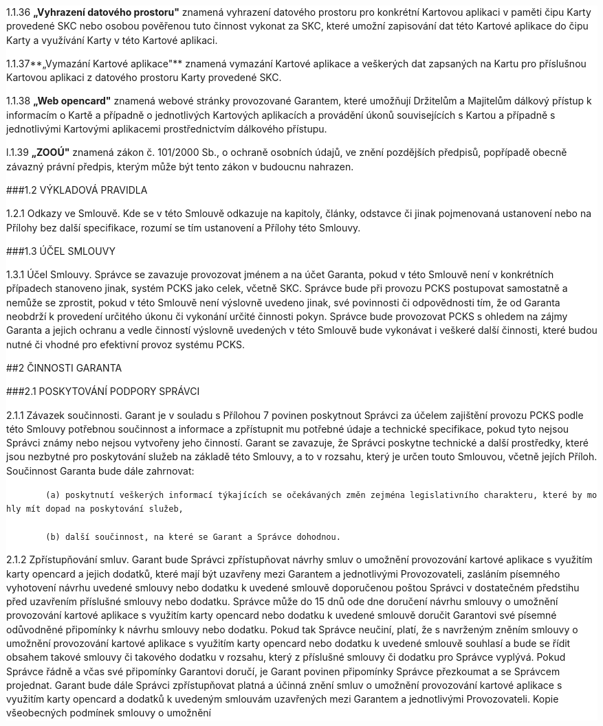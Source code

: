 1.1.36 **„Vyhrazení datového prostoru"** znamená vyhrazení datového prostoru pro konkrétní
Kartovou aplikaci v paměti čipu Karty provedené SKC nebo osobou pověřenou tuto činnost
vykonat za SKC, které umožní zapisování dat této Kartové aplikace do čipu Karty a
využívání Karty v této Kartové aplikaci.

1.1.37**„Vymazání Kartové aplikace"** znamená vymazání Kartové aplikace a veškerých dat
zapsaných na Kartu pro příslušnou Kartovou aplikaci z datového prostoru Karty provedené
SKC.

1.1.38 **„Web opencard"** znamená webové stránky provozované Garantem, které umožňují
Držitelům a Majitelům dálkový přístup k informacím o Kartě a případně o jednotlivých
Kartových aplikacích a provádění úkonů souvisejících s Kartou a případně s jednotlivými
Kartovými aplikacemi prostřednictvím dálkového přístupu.

l.1.39 **„ZOOÚ"** znamená zákon č. 101/2000 Sb., o ochraně osobních údajů, ve znění pozdějších
předpisů, popřípadě obecně závazný právní předpis, kterým může být tento zákon v budoucnu nahrazen.

###1.2 VÝKLADOVÁ PRAVIDLA

1.2.1
Odkazy ve Smlouvě. Kde se v této Smlouvě odkazuje na kapitoly, články, odstavce či jinak
pojmenovaná ustanovení nebo na Přílohy bez další specifikace, rozumí se tím ustanovení a
Přílohy této Smlouvy.

###1.3 ÚČEL SMLOUVY

1.3.1
Účel Smlouvy. Správce se zavazuje provozovat jménem a na účet Garanta, pokud v této
Smlouvě není v konkrétních případech stanoveno jinak, systém PCKS jako celek, včetně
SKC. Správce bude při provozu PCKS postupovat samostatně a nemůže se zprostit, pokud
v této Smlouvě není výslovně uvedeno jinak, své povinnosti či odpovědnosti tím, že od
Garanta neobdrží k provedení určitého úkonu či vykonání určité činnosti pokyn. Správce
bude provozovat PCKS s ohledem na zájmy Garanta a jejich ochranu a vedle činností
výslovně uvedených v této Smlouvě bude vykonávat i veškeré další činnosti, které budou
nutné či vhodné pro efektivní provoz systému PCKS.

##2 ČINNOSTI GARANTA

###2.1 POSKYTOVÁNÍ PODPORY SPRÁVCI

2.1.1 Závazek součinnosti. Garant je v souladu s Přílohou 7 povinen poskytnout Správci za
účelem zajištění provozu PCKS podle této Smlouvy potřebnou součinnost a informace a
zpřístupnit mu potřebné údaje a technické specifikace, pokud tyto nejsou Správci známy
nebo nejsou vytvořeny jeho činností. Garant se zavazuje, že Správci poskytne technické a
další prostředky, které jsou nezbytné pro poskytování služeb na základě této Smlouvy, a to v
rozsahu, který je určen touto Smlouvou, včetně jejích Příloh. Součinnost Garanta bude dále
zahrnovat:

            (a) poskytnutí veškerých informací týkajících se očekávaných změn zejména legislativního charakteru, které by mohly mít dopad na poskytování služeb,

			(b) další součinnost, na které se Garant a Správce dohodnou.

2.1.2 Zpřístupňování smluv. Garant bude Správci zpřístupňovat návrhy smluv o umožnění
provozování kartové aplikace s využitím karty opencard a jejich dodatků, které mají být
uzavřeny mezi Garantem a jednotlivými Provozovateli, zasláním písemného vyhotovení
návrhu uvedené smlouvy nebo dodatku k uvedené smlouvě doporučenou poštou Správci
v dostatečném předstihu před uzavřením příslušné smlouvy nebo dodatku. Správce může do
15 dnů ode dne doručení návrhu smlouvy o umožnění provozování kartové aplikace
s využitím karty opencard nebo dodatku k uvedené smlouvě doručit Garantovi své písemné
odůvodněné připomínky k návrhu smlouvy nebo dodatku. Pokud tak Správce neučiní, platí,
že s navrženým zněním smlouvy o umožnění provozování kartové aplikace s využitím karty
opencard nebo dodatku k uvedené smlouvě souhlasí a bude se řídit obsahem takové
smlouvy či takového dodatku v rozsahu, který z příslušné smlouvy či dodatku pro Správce
vyplývá. Pokud Správce řádně a včas své připomínky Garantovi doručí, je Garant povinen
připomínky Správce přezkoumat a se Správcem projednat. Garant bude dále Správci
zpřístupňovat platná a účinná znění smluv o umožnění provozování kartové aplikace
s využitím karty opencard a dodatků k uvedeným smlouvám uzavřených mezi Garantem a
jednotlivými Provozovateli. Kopie všeobecných podmínek smlouvy o umožnění